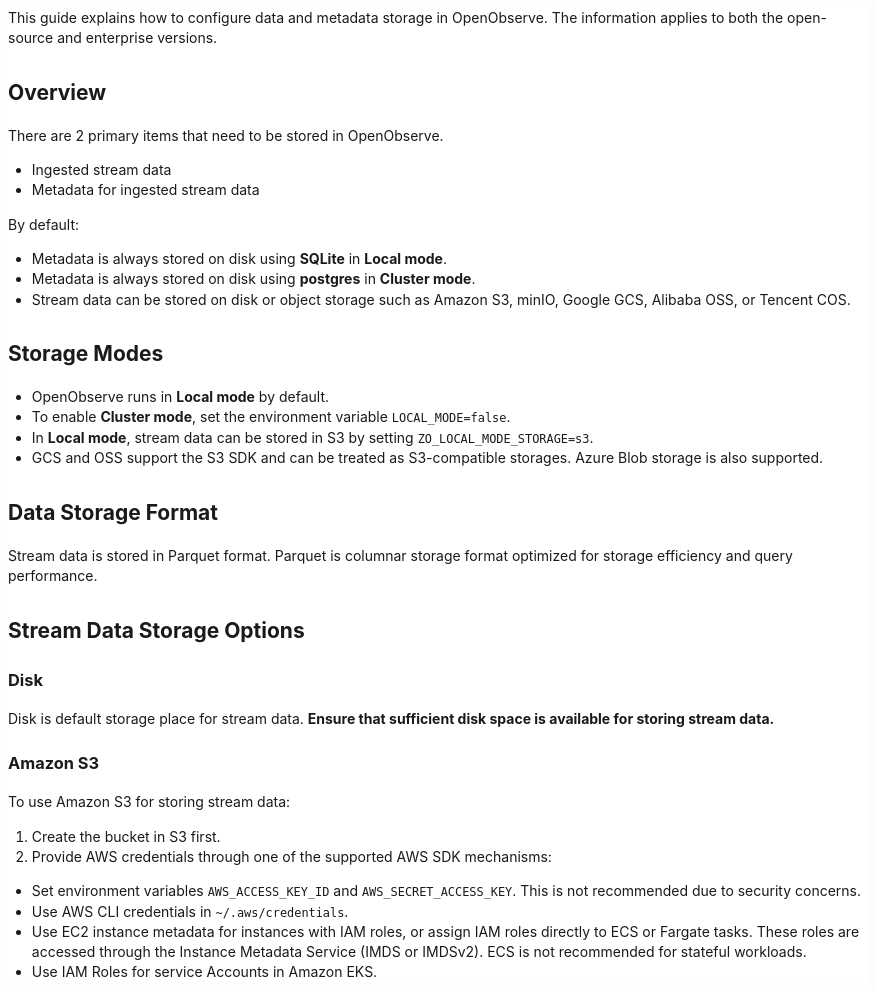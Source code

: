 This guide explains how to configure data and metadata storage in OpenObserve. The information applies to both the open-source and enterprise versions.

## Overview
There are 2 primary items that need to be stored in OpenObserve.

- Ingested stream data
- Metadata for ingested stream data

By default: 

- Metadata is always stored on disk using **SQLite** in **Local mode**.
- Metadata is always stored on disk using **postgres** in **Cluster mode**.
- Stream data can be stored on disk or object storage such as Amazon S3, minIO, Google GCS, Alibaba OSS, or Tencent COS.

## Storage Modes

- OpenObserve runs in **Local mode** by default.
- To enable **Cluster mode**, set the environment variable `LOCAL_MODE=false`.
- In **Local mode**, stream data can be stored in S3 by setting `ZO_LOCAL_MODE_STORAGE=s3`.
- GCS and OSS support the S3 SDK and can be treated as S3-compatible storages. Azure Blob storage is also supported.

## Data Storage Format

Stream data is stored in Parquet format. Parquet is columnar storage format optimized for storage efficiency and query performance. 

## Stream Data Storage Options

### Disk

Disk is default storage place for stream data. **Ensure that sufficient disk space is available for storing stream data.**


### Amazon S3

To use Amazon S3 for storing stream data:

1. Create the bucket in S3 first. 
2. Provide AWS credentials through one of the supported AWS SDK mechanisms:

  - Set environment variables `AWS_ACCESS_KEY_ID` and `AWS_SECRET_ACCESS_KEY`. This is not recommended due to security concerns. 
  - Use AWS CLI credentials in `~/.aws/credentials`. 
  - Use EC2 instance metadata for instances with IAM roles, or assign IAM roles directly to ECS or Fargate tasks. These roles are accessed through the Instance Metadata Service (IMDS or IMDSv2). ECS is not recommended for stateful workloads.
  - Use IAM Roles for service Accounts in Amazon EKS. 

